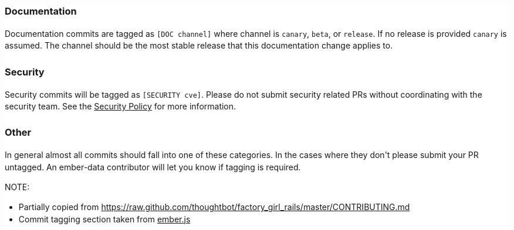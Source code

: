 ### Documentation

Documentation commits are tagged as `[DOC channel]` where channel is `canary`,
`beta`, or `release`. If no release is provided `canary` is assumed. The channel should be the most stable release that this documentation change applies to.

### Security

Security commits will be tagged as `[SECURITY cve]`. Please do not submit security related PRs without coordinating with the security team. See the [Security Policy](http://emberjs.com/security/) for more information.

### Other

In general almost all commits should fall into one of these categories. In the cases where they don't please submit your PR untagged. An ember-data contributor will let you know if tagging is required.


NOTE:
* Partially copied from https://raw.github.com/thoughtbot/factory_girl_rails/master/CONTRIBUTING.md
* Commit tagging section taken from [ember.js](https://github.com/emberjs/ember.js/blob/5641c3089180bdd1d4fa54e9dd2d3ac285f088e4/CONTRIBUTING.md#commit-tagging)


[rest]: http://emberjs.jsbin.com/nunico/1/edit?html,js,output
[json-api]: http://emberjs.jsbin.com/sarobu/1/edit?html,js,output
[2]: http://jsfiddle.net/842xesgc/